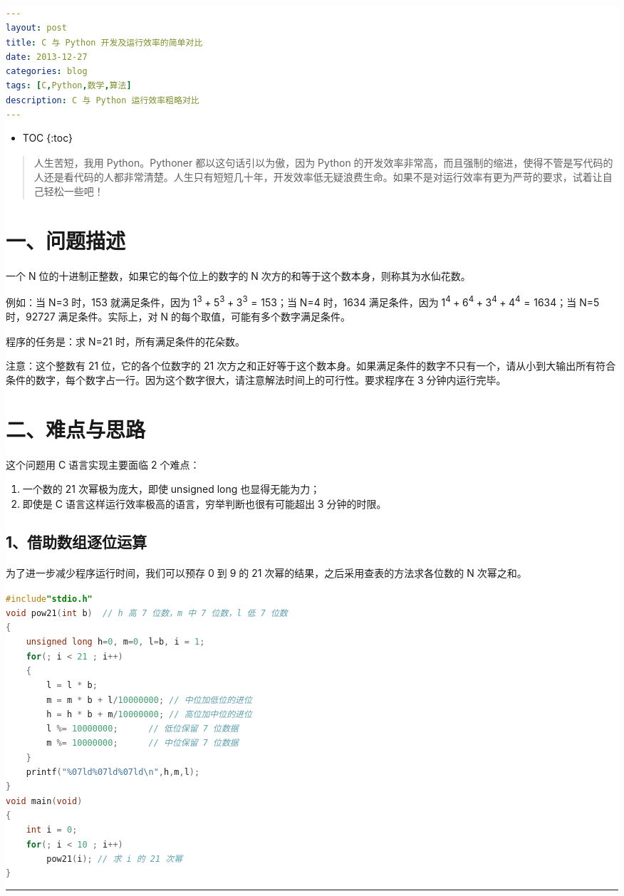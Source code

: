 ```yaml
---
layout: post
title: C 与 Python 开发及运行效率的简单对比
date: 2013-12-27
categories: blog
tags: [C,Python,数学,算法]
description: C 与 Python 运行效率粗略对比
---
```


* TOC
{:toc}

> 人生苦短，我用 Python。Pythoner 都以这句话引以为傲，因为 Python 的开发效率非常高，而且强制的缩进，使得不管是写代码的人还是看代码的人都非常清楚。人生只有短短几十年，开发效率低无疑浪费生命。如果不是对运行效率有更为严苛的要求，试着让自己轻松一些吧！

# 一、问题描述

一个 N 位的十进制正整数，如果它的每个位上的数字的 N 次方的和等于这个数本身，则称其为水仙花数。
  
例如：当 N=3 时，153 就满足条件，因为 $1^3 + 5^3 + 3^3 = 153$；当 N=4 时，1634 满足条件，因为 $1^4 + 6^4 + 3^4 + 4^4 = 1634$；当 N=5 时，92727 满足条件。实际上，对 N 的每个取值，可能有多个数字满足条件。  

程序的任务是：求 N=21 时，所有满足条件的花朵数。

注意：这个整数有 21 位，它的各个位数字的 21 次方之和正好等于这个数本身。如果满足条件的数字不只有一个，请从小到大输出所有符合条件的数字，每个数字占一行。因为这个数字很大，请注意解法时间上的可行性。要求程序在 3 分钟内运行完毕。

# 二、难点与思路

这个问题用 C 语言实现主要面临 2 个难点：
1. 一个数的 21 次幂极为庞大，即使 unsigned long 也显得无能为力；
2. 即使是 C 语言这样运行效率极高的语言，穷举判断也很有可能超出 3 分钟的时限。

## 1、借助数组逐位运算 

为了进一步减少程序运行时间，我们可以预存 0 到 9 的 21 次幂的结果，之后采用查表的方法求各位数的 N 次幂之和。

```c
#include"stdio.h"
void pow21(int b)  // h 高 7 位数，m 中 7 位数，l 低 7 位数
{   
	unsigned long h=0, m=0, l=b, i = 1; 
	for(; i < 21 ; i++)
	{
		l = l * b;
		m = m * b + l/10000000;	// 中位加低位的进位
		h = h * b + m/10000000;	// 高位加中位的进位
		l %= 10000000;		// 低位保留 7 位数据
		m %= 10000000;		// 中位保留 7 位数据
	}
	printf("%07ld%07ld%07ld\n",h,m,l);
}
void main(void)
{
	int i = 0;
	for(; i < 10 ; i++)
		pow21(i); // 求 i 的 21 次幂
}
```
---
